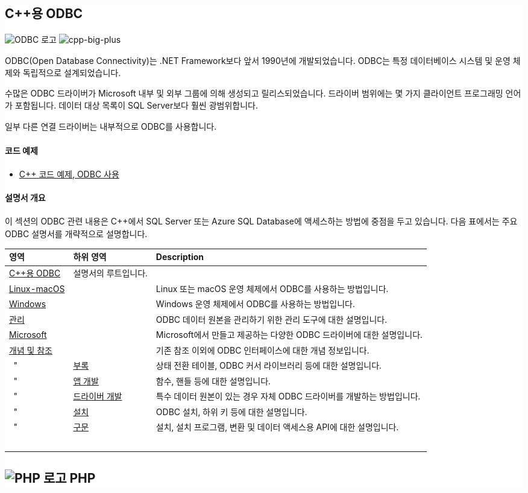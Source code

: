 

<a name="an-160-odbc-cpp-docu" />

## <a name="odbc-for-c"></a>C++용 ODBC

![ODBC 로고][image-ref-350-odbc] ![cpp-big-plus][image-ref-322-cpp]

ODBC(Open Database Connectivity)는 .NET Framework보다 앞서 1990년에 개발되었습니다. ODBC는 특정 데이터베이스 시스템 및 운영 체제와 독립적으로 설계되었습니다.

수많은 ODBC 드라이버가 Microsoft 내부 및 외부 그룹에 의해 생성되고 릴리스되었습니다. 드라이버 범위에는 몇 가지 클라이언트 프로그래밍 언어가 포함됩니다. 데이터 대상 목록이 SQL Server보다 훨씬 광범위합니다.

일부 다른 연결 드라이버는 내부적으로 ODBC를 사용합니다.

#### <a name="code-example"></a>코드 예제

- [C++ 코드 예제, ODBC 사용](../odbc/reference/sample-odbc-program.md)

#### <a name="documentation-outline"></a>설명서 개요

이 섹션의 ODBC 관련 내용은 C++에서 SQL Server 또는 Azure SQL Database에 액세스하는 방법에 중점을 두고 있습니다. 다음 표에서는 주요 ODBC 설명서를 개략적으로 설명합니다.


| 영역 | 하위 영역 | Description |
| :--- | :------ | :---------- |
| [C++용 ODBC](./odbc/index.md) | 설명서의 루트입니다. |
| [Linux-macOS](./odbc/linux-mac/index.md) | &nbsp; | Linux 또는 macOS 운영 체제에서 ODBC를 사용하는 방법입니다. |
| [Windows](./odbc/windows/index.md)     | &nbsp; | Windows 운영 체제에서 ODBC를 사용하는 방법입니다. |
| [관리](../odbc/admin/index.md) | &nbsp; | ODBC 데이터 원본을 관리하기 위한 관리 도구에 대한 설명입니다. |
| [Microsoft](../odbc/microsoft/index.md)  | &nbsp; | Microsoft에서 만들고 제공하는 다양한 ODBC 드라이버에 대한 설명입니다. |
| [개념 및 참조](../odbc/reference/index.md) | &nbsp; | 기존 참조 이외에 ODBC 인터페이스에 대한 개념 정보입니다. |
| &nbsp; " | [부록](../odbc/reference/appendixes/index.md)    | 상태 전환 테이블, ODBC 커서 라이브러리 등에 대한 설명입니다. |
| &nbsp; " | [앱 개발](../odbc/reference/develop-app/index.md)  | 함수, 핸들 등에 대한 설명입니다. |
| &nbsp; " | [드라이버 개발](../odbc/reference/develop-driver/index.md) | 특수 데이터 원본이 있는 경우 자체 ODBC 드라이버를 개발하는 방법입니다. |
| &nbsp; " | [설치](../odbc/reference/install/index.md) | ODBC 설치, 하위 키 등에 대한 설명입니다. |
| &nbsp; " | [구문](../odbc/reference/syntax/index.md)   | 설치, 설치 프로그램, 변환 및 데이터 액세스용 API에 대한 설명입니다. |
| &nbsp; | &nbsp; | <br /> |



<a name="an-170-php-docu" />

## <a name="php-logoimage-ref-360-php-php"></a>![PHP 로고][image-ref-360-php] PHP


[image-ref-322-cpp]: ./media/homepage-sql-connection-drivers/gm-cpp-4point-p61f.png
[image-ref-320-csharp]: ./media/homepage-sql-connection-drivers/gm-csharp-c10c.png
[image-ref-333-ef]: ./media/homepage-sql-connection-drivers/gm-entity-framework-ef20d.png
[image-ref-330-java]: ./media/homepage-sql-connection-drivers/gm-java-j18c.png
[image-ref-340-node]: ./media/homepage-sql-connection-drivers/gm-node-n30.png
[image-ref-350-odbc]: ./media/homepage-sql-connection-drivers/gm-odbc-ic55826-o35.png
[image-ref-360-php]: ./media/homepage-sql-connection-drivers/gm-php-php60.png
[image-ref-370-python]: ./media/homepage-sql-connection-drivers/gm-python-py72.png
[image-ref-380-ruby]: ./media/homepage-sql-connection-drivers/gm-ruby-un-r82.png
[image-ref-390-aka-ms-sqldev-choose-language]: ./media/homepage-sql-connection-drivers/gm-aka-ms-sqldev-choose-language-g21.png
[image-ref-400-aka-ms-sqldev-java-ubuntu]: ./media/homepage-sql-connection-drivers/gm-aka-ms-sqldev-java-ubuntu-c31.png